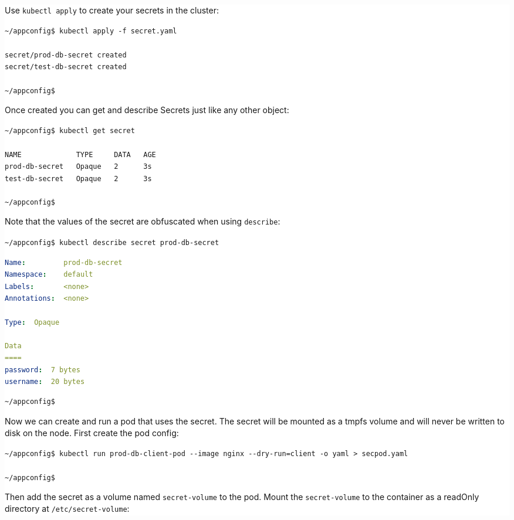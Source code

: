 Use `kubectl apply` to create your secrets in the cluster:

```
~/appconfig$ kubectl apply -f secret.yaml

secret/prod-db-secret created
secret/test-db-secret created

~/appconfig$
```

Once created you can get and describe Secrets just like any other object:

```
~/appconfig$ kubectl get secret

NAME             TYPE     DATA   AGE
prod-db-secret   Opaque   2      3s
test-db-secret   Opaque   2      3s

~/appconfig$
```

Note that the values of the secret are obfuscated when using `describe`:

```
~/appconfig$ kubectl describe secret prod-db-secret
```
```yaml
Name:         prod-db-secret
Namespace:    default
Labels:       <none>
Annotations:  <none>

Type:  Opaque

Data
====
password:  7 bytes
username:  20 bytes
```
```
~/appconfig$
```

Now we can create and run a pod that uses the secret. The secret will be mounted as a tmpfs volume and will never be
written to disk on the node. First create the pod config:

```
~/appconfig$ kubectl run prod-db-client-pod --image nginx --dry-run=client -o yaml > secpod.yaml

~/appconfig$
```

Then add the secret as a volume named `secret-volume` to the pod. Mount the `secret-volume` to the container as a
readOnly directory at `/etc/secret-volume`:

